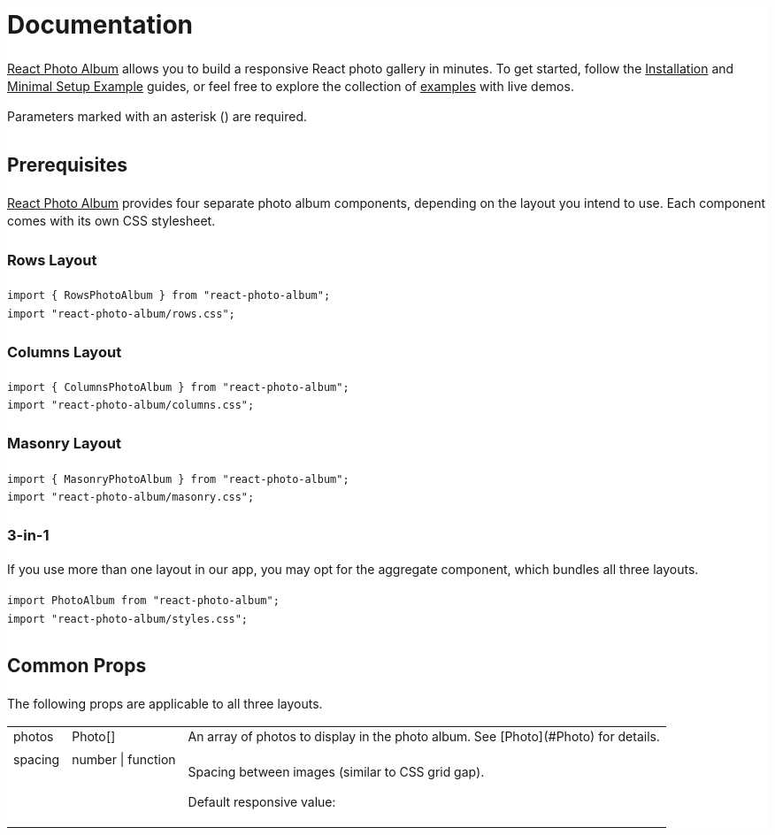 # Documentation

[React Photo Album](/) allows you to build a responsive React photo gallery in
minutes. To get started, follow the [Installation](/#Installation) and
[Minimal Setup Example](/#MinimalSetupExample) guides, or feel free to explore
the collection of [examples](/examples) with live demos.

Parameters marked with an asterisk (<span class="required" />) are required.

## Prerequisites

[React Photo Album](/) provides four separate photo album components, depending
on the layout you intend to use. Each component comes with its own CSS
stylesheet.

### Rows Layout

```tsx
import { RowsPhotoAlbum } from "react-photo-album";
import "react-photo-album/rows.css";
```

### Columns Layout

```tsx
import { ColumnsPhotoAlbum } from "react-photo-album";
import "react-photo-album/columns.css";
```

### Masonry Layout

```tsx
import { MasonryPhotoAlbum } from "react-photo-album";
import "react-photo-album/masonry.css";
```

### 3-in-1

If you use more than one layout in our app, you may opt for the aggregate
component, which bundles all three layouts.

```tsx
import PhotoAlbum from "react-photo-album";
import "react-photo-album/styles.css";
```

## Common Props

The following props are applicable to all three layouts.

<table class="docs">
  <tbody>
    <tr>
      <td><span class="required">photos</span></td>
      <td>Photo[]</td>
      <td>
        An array of photos to display in the photo album.
        See [Photo](#Photo) for details.
      </td>
    </tr>
    <tr>
      <td>spacing</td>
      <td>number | function</td>
      <td>
        <p>Spacing between images (similar to CSS grid gap).</p>
        <p>Default responsive value:</p>